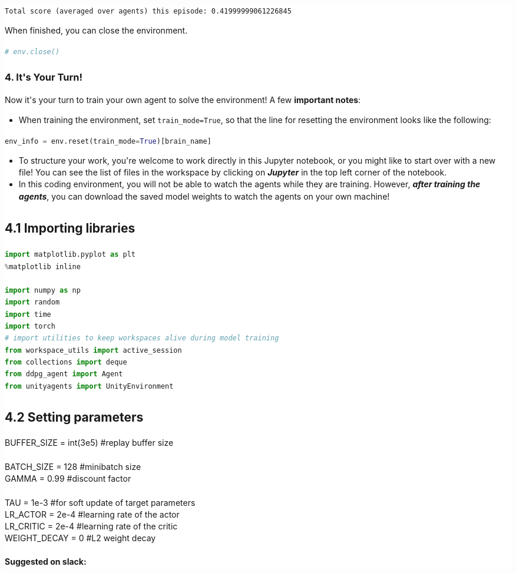     Total score (averaged over agents) this episode: 0.41999999061226845


When finished, you can close the environment.


```python
# env.close()
```

### 4. It's Your Turn!

Now it's your turn to train your own agent to solve the environment!  A few **important notes**:
- When training the environment, set `train_mode=True`, so that the line for resetting the environment looks like the following:
```python
env_info = env.reset(train_mode=True)[brain_name]
```
- To structure your work, you're welcome to work directly in this Jupyter notebook, or you might like to start over with a new file!  You can see the list of files in the workspace by clicking on **_Jupyter_** in the top left corner of the notebook.
- In this coding environment, you will not be able to watch the agents while they are training.  However, **_after training the agents_**, you can download the saved model weights to watch the agents on your own machine! 

## 4.1 Importing libraries



```python
import matplotlib.pyplot as plt
%matplotlib inline

import numpy as np
import random
import time
import torch
# import utilities to keep workspaces alive during model training
from workspace_utils import active_session
from collections import deque
from ddpg_agent import Agent
from unityagents import UnityEnvironment
```

## 4.2 Setting parameters

BUFFER_SIZE = int(3e5)    #replay buffer size      <br>                 
BATCH_SIZE = 128          #minibatch size          <br> 
GAMMA = 0.99              #discount factor         <br>  
TAU = 1e-3                #for soft update of target parameters      <br> 
LR_ACTOR = 2e-4           #learning rate of the actor                <br> 
LR_CRITIC = 2e-4          #learning rate of the critic               <br> 
WEIGHT_DECAY = 0          #L2 weight decay                           <br> 

#### Suggested on slack:
